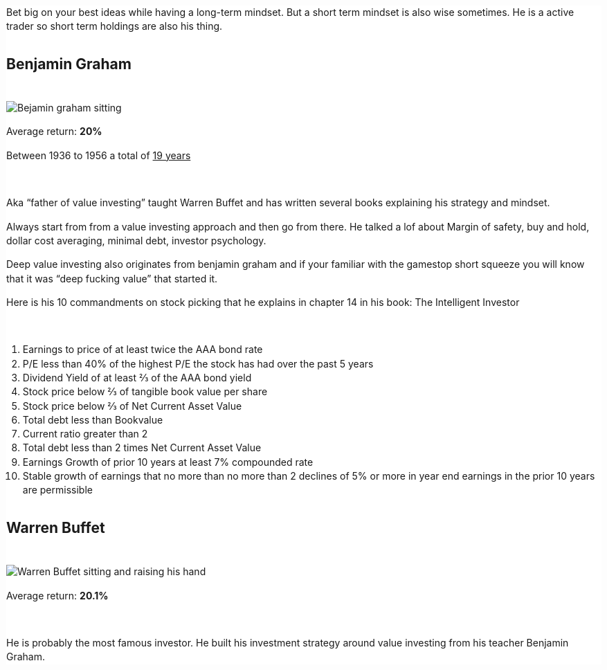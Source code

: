 Bet big on your best ideas while having a long-term mindset. But a short term mindset is also wise sometimes. He is a active trader so short term holdings are also his thing.

## Benjamin Graham

<br>
<img width="100%" loading="lazy" src="https://upload.wikimedia.org/wikipedia/commons/0/04/Benjamin_Graham_%281894-1976%29_in_1950.jpg" alt="Bejamin graham sitting">
<br>

Average return: <b>20%</b>

Between 1936 to 1956 a total of <u>19 years</u>

<br>

Aka “father of value investing” taught Warren Buffet and has written several books explaining his strategy and mindset.

Always start from from a value investing approach and then go from there. He talked a lof about Margin of safety, buy and hold, dollar cost averaging, minimal debt, investor psychology.

Deep value investing also originates from benjamin graham and if your familiar with the gamestop short squeeze you will know that it was “deep fucking value” that started it.

Here is his 10 commandments on stock picking that he explains in chapter 14 in his book: The Intelligent Investor

<br>

<ol>
<li>Earnings to price of at least twice the AAA bond rate</li>
<li>P/E less than 40% of the highest P/E the stock has had over the past 5 years</li>
<li>Dividend Yield of at least ⅔ of the AAA bond yield</li>
<li>Stock price below ⅔ of tangible book value per share</li>
<li>Stock price below ⅔ of Net Current Asset Value</li>
<li>Total debt less than Bookvalue</li>
<li>Current ratio greater than 2</li>
<li>Total debt less than 2 times Net Current Asset Value</li>
<li>Earnings Growth of prior 10 years at least 7% compounded rate</li>
<li>Stable growth of earnings that no more than no more than 2 declines of 5% or more in year end earnings in the prior 10 years are permissible</li>
</ol>

## Warren Buffet

<br>
<img loading="lazy" src="https://media.dagensps.se/app/uploads/2021/06/11134455/warrenbuffett5.jpg" alt="Warren Buffet sitting and raising his hand">

Average return: <b>20.1%</b>

<br>

He is probably the most famous investor. He built his investment strategy around value investing from his teacher Benjamin Graham.
